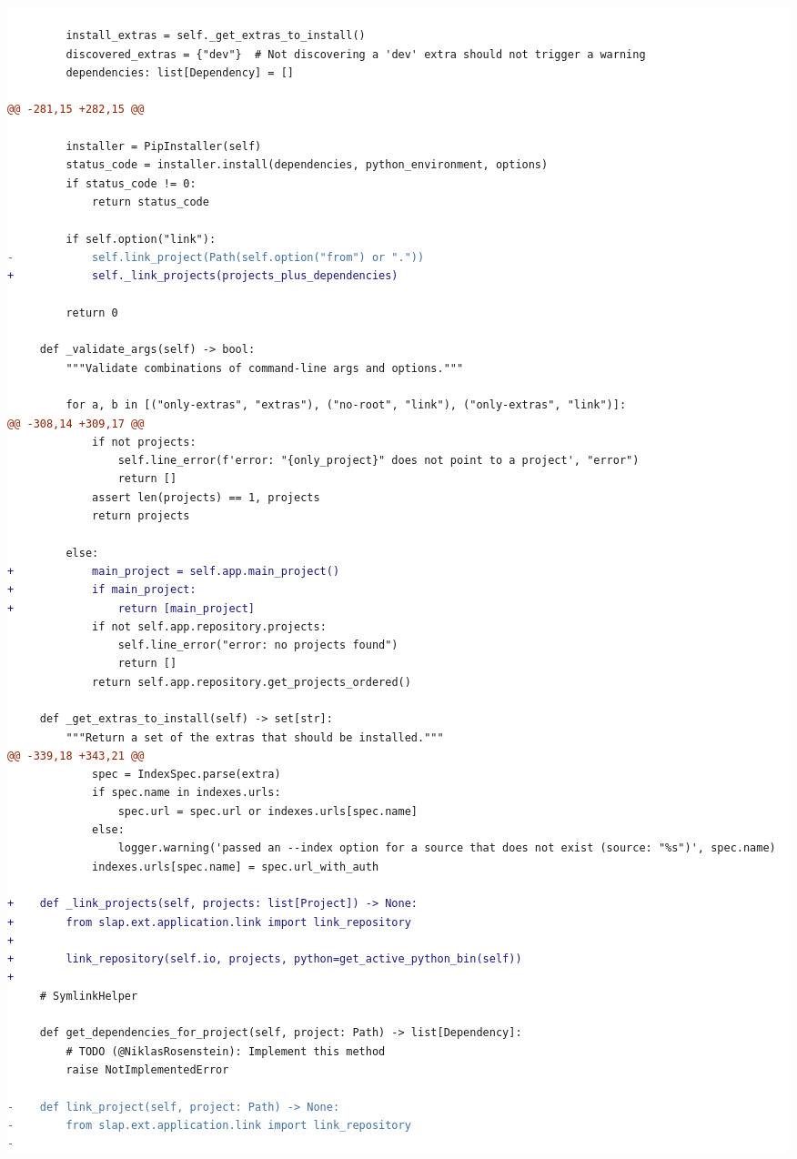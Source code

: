 ```diff
 
         install_extras = self._get_extras_to_install()
         discovered_extras = {"dev"}  # Not discovering a 'dev' extra should not trigger a warning
         dependencies: list[Dependency] = []
 
@@ -281,15 +282,15 @@
 
         installer = PipInstaller(self)
         status_code = installer.install(dependencies, python_environment, options)
         if status_code != 0:
             return status_code
 
         if self.option("link"):
-            self.link_project(Path(self.option("from") or "."))
+            self._link_projects(projects_plus_dependencies)
 
         return 0
 
     def _validate_args(self) -> bool:
         """Validate combinations of command-line args and options."""
 
         for a, b in [("only-extras", "extras"), ("no-root", "link"), ("only-extras", "link")]:
@@ -308,14 +309,17 @@
             if not projects:
                 self.line_error(f'error: "{only_project}" does not point to a project', "error")
                 return []
             assert len(projects) == 1, projects
             return projects
 
         else:
+            main_project = self.app.main_project()
+            if main_project:
+                return [main_project]
             if not self.app.repository.projects:
                 self.line_error("error: no projects found")
                 return []
             return self.app.repository.get_projects_ordered()
 
     def _get_extras_to_install(self) -> set[str]:
         """Return a set of the extras that should be installed."""
@@ -339,18 +343,21 @@
             spec = IndexSpec.parse(extra)
             if spec.name in indexes.urls:
                 spec.url = spec.url or indexes.urls[spec.name]
             else:
                 logger.warning('passed an --index option for a source that does not exist (source: "%s")', spec.name)
             indexes.urls[spec.name] = spec.url_with_auth
 
+    def _link_projects(self, projects: list[Project]) -> None:
+        from slap.ext.application.link import link_repository
+
+        link_repository(self.io, projects, python=get_active_python_bin(self))
+
     # SymlinkHelper
 
     def get_dependencies_for_project(self, project: Path) -> list[Dependency]:
         # TODO (@NiklasRosenstein): Implement this method
         raise NotImplementedError
 
-    def link_project(self, project: Path) -> None:
-        from slap.ext.application.link import link_repository
-
```